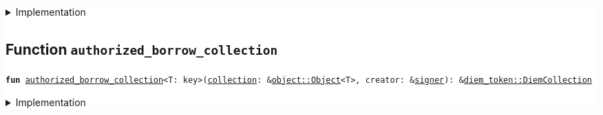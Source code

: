 

<details><summary>Implementation</summary></details>

<a name="0x4_diem_token_authorized_borrow_collection"></a>

## Function `authorized_borrow_collection`



<pre><code><b>fun</b> <a href="diem_token.md#0x4_diem_token_authorized_borrow_collection">authorized_borrow_collection</a>&lt;T: key&gt;(<a href="collection.md#0x4_collection">collection</a>: &<a href="../../diem-framework/doc/object.md#0x1_object_Object">object::Object</a>&lt;T&gt;, creator: &<a href="../../diem-framework/../diem-stdlib/../move-stdlib/doc/signer.md#0x1_signer">signer</a>): &<a href="diem_token.md#0x4_diem_token_DiemCollection">diem_token::DiemCollection</a>
</code></pre>



<details>
<summary>Implementation</summary>


<pre><code>inline <b>fun</b> <a href="diem_token.md#0x4_diem_token_authorized_borrow_collection">authorized_borrow_collection</a>&lt;T: key&gt;(<a href="collection.md#0x4_collection">collection</a>: &Object&lt;T&gt;, creator: &<a href="../../diem-framework/../diem-stdlib/../move-stdlib/doc/signer.md#0x1_signer">signer</a>): &<a href="diem_token.md#0x4_diem_token_DiemCollection">DiemCollection</a> {
    <b>let</b> collection_address = <a href="../../diem-framework/doc/object.md#0x1_object_object_address">object::object_address</a>(<a href="collection.md#0x4_collection">collection</a>);
    <b>assert</b>!(
        <b>exists</b>&lt;<a href="diem_token.md#0x4_diem_token_DiemCollection">DiemCollection</a>&gt;(collection_address),
        <a href="../../diem-framework/../diem-stdlib/../move-stdlib/doc/error.md#0x1_error_not_found">error::not_found</a>(<a href="diem_token.md#0x4_diem_token_ECOLLECTION_DOES_NOT_EXIST">ECOLLECTION_DOES_NOT_EXIST</a>),
    );
    <b>assert</b>!(
        <a href="collection.md#0x4_collection_creator">collection::creator</a>(*<a href="collection.md#0x4_collection">collection</a>) == <a href="../../diem-framework/../diem-stdlib/../move-stdlib/doc/signer.md#0x1_signer_address_of">signer::address_of</a>(creator),
        <a href="../../diem-framework/../diem-stdlib/../move-stdlib/doc/error.md#0x1_error_permission_denied">error::permission_denied</a>(<a href="diem_token.md#0x4_diem_token_ENOT_CREATOR">ENOT_CREATOR</a>),
    );
